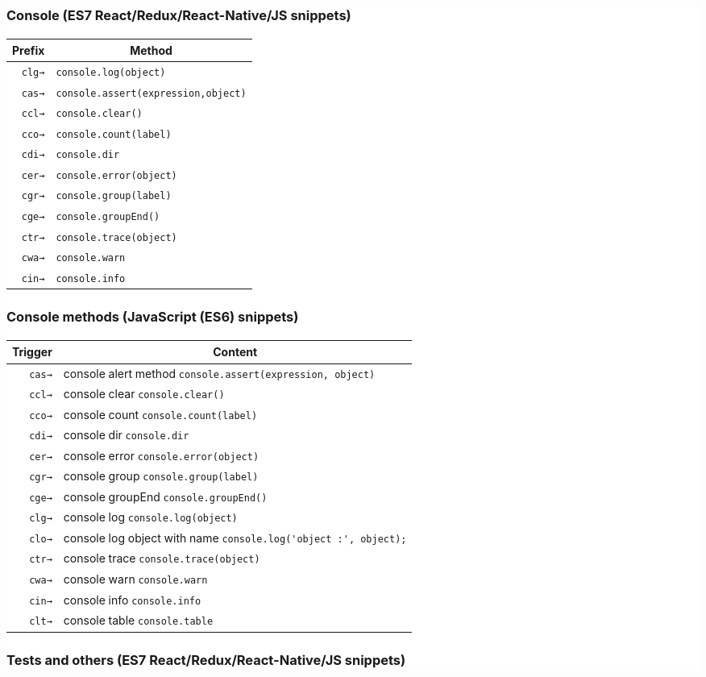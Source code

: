 ### Console (ES7 React/Redux/React-Native/JS snippets)

| Prefix | Method                              |
| -----: | ----------------------------------- |
| `clg→` | `console.log(object)`               |
| `cas→` | `console.assert(expression,object)` |
| `ccl→` | `console.clear()`                   |
| `cco→` | `console.count(label)`              |
| `cdi→` | `console.dir`                       |
| `cer→` | `console.error(object)`             |
| `cgr→` | `console.group(label)`              |
| `cge→` | `console.groupEnd()`                |
| `ctr→` | `console.trace(object)`             |
| `cwa→` | `console.warn`                      |
| `cin→` | `console.info`                      |

### Console methods (JavaScript (ES6) snippets)

| Trigger | Content                                                         |
| ------: | --------------------------------------------------------------- |
| `cas→`  | console alert method `console.assert(expression, object)`       |
| `ccl→`  | console clear `console.clear()`                                 |
| `cco→`  | console count `console.count(label)`                            |
| `cdi→`  | console dir `console.dir`                                       |
| `cer→`  | console error `console.error(object)`                           |
| `cgr→`  | console group `console.group(label)`                            |
| `cge→`  | console groupEnd `console.groupEnd()`                           |
| `clg→`  | console log `console.log(object)`                               |
| `clo→`  | console log object with name `console.log('object :', object);` |
| `ctr→`  | console trace `console.trace(object)`                           |
| `cwa→`  | console warn `console.warn`                                     |
| `cin→`  | console info `console.info`                                     |
| `clt→`  | console table `console.table`                                   |

### Tests and others (ES7 React/Redux/React-Native/JS snippets)

